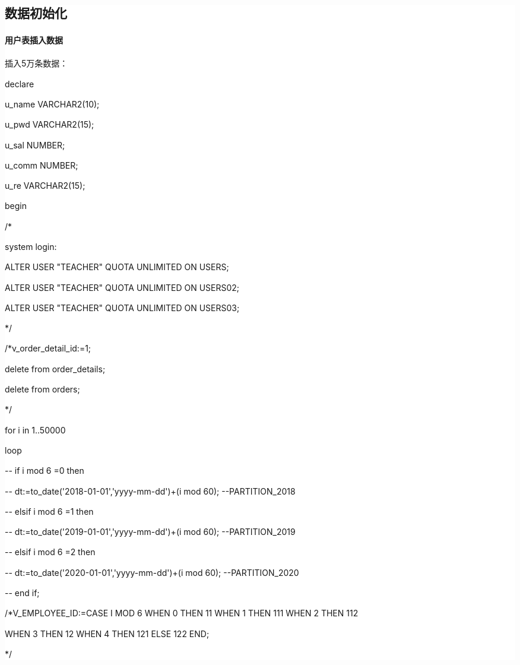 数据初始化
----------

#### 用户表插入数据

插入5万条数据：

declare

u_name VARCHAR2(10);

u_pwd VARCHAR2(15);

u_sal NUMBER;

u_comm NUMBER;

u_re VARCHAR2(15);

begin

/\*

system login:

ALTER USER "TEACHER" QUOTA UNLIMITED ON USERS;

ALTER USER "TEACHER" QUOTA UNLIMITED ON USERS02;

ALTER USER "TEACHER" QUOTA UNLIMITED ON USERS03;

\*/

/\*v_order_detail_id:=1;

delete from order_details;

delete from orders;

\*/

for i in 1..50000

loop

\-- if i mod 6 =0 then

\-- dt:=to_date('2018-01-01','yyyy-mm-dd')+(i mod 60); --PARTITION_2018

\-- elsif i mod 6 =1 then

\-- dt:=to_date('2019-01-01','yyyy-mm-dd')+(i mod 60); --PARTITION_2019

\-- elsif i mod 6 =2 then

\-- dt:=to_date('2020-01-01','yyyy-mm-dd')+(i mod 60); --PARTITION_2020

\-- end if;

/\*V_EMPLOYEE_ID:=CASE I MOD 6 WHEN 0 THEN 11 WHEN 1 THEN 111 WHEN 2 THEN 112

WHEN 3 THEN 12 WHEN 4 THEN 121 ELSE 122 END;

\*/
